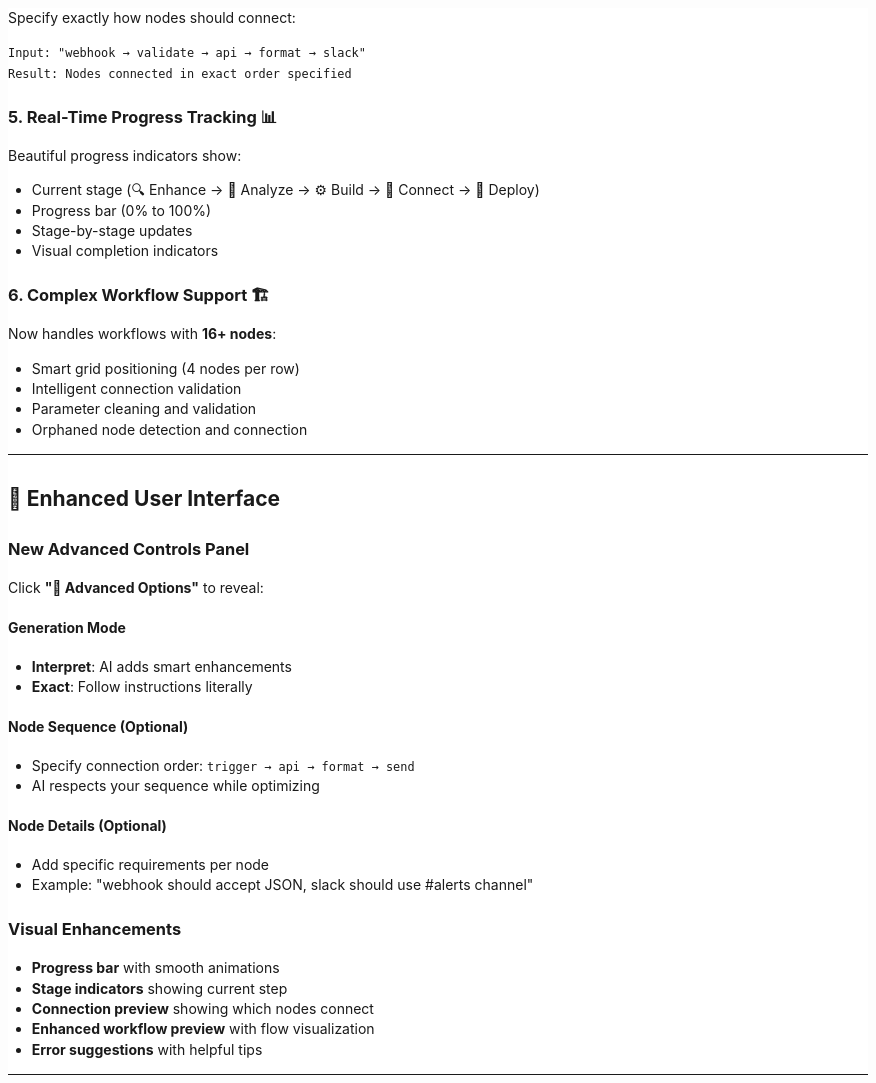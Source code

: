 Specify exactly how nodes should connect:

```
Input: "webhook → validate → api → format → slack"
Result: Nodes connected in exact order specified
```

### 5. **Real-Time Progress Tracking** 📊

Beautiful progress indicators show:
- Current stage (🔍 Enhance → 🧠 Analyze → ⚙️ Build → 🔗 Connect → 🚀 Deploy)
- Progress bar (0% to 100%)
- Stage-by-stage updates
- Visual completion indicators

### 6. **Complex Workflow Support** 🏗️

Now handles workflows with **16+ nodes**:
- Smart grid positioning (4 nodes per row)
- Intelligent connection validation
- Parameter cleaning and validation
- Orphaned node detection and connection

---

## 🎨 **Enhanced User Interface**

### New Advanced Controls Panel

Click **"🔧 Advanced Options"** to reveal:

#### **Generation Mode**
- **Interpret**: AI adds smart enhancements
- **Exact**: Follow instructions literally

#### **Node Sequence** (Optional)
- Specify connection order: `trigger → api → format → send`
- AI respects your sequence while optimizing

#### **Node Details** (Optional)
- Add specific requirements per node
- Example: "webhook should accept JSON, slack should use #alerts channel"

### Visual Enhancements

- **Progress bar** with smooth animations
- **Stage indicators** showing current step
- **Connection preview** showing which nodes connect
- **Enhanced workflow preview** with flow visualization
- **Error suggestions** with helpful tips

---
